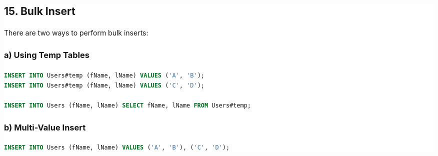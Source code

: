 
## 15. Bulk Insert

There are two ways to perform bulk inserts:

### a) Using Temp Tables
```sql
INSERT INTO Users#temp (fName, lName) VALUES ('A', 'B');
INSERT INTO Users#temp (fName, lName) VALUES ('C', 'D');

INSERT INTO Users (fName, lName) SELECT fName, lName FROM Users#temp;
```

### b) Multi-Value Insert
```sql
INSERT INTO Users (fName, lName) VALUES ('A', 'B'), ('C', 'D');
```